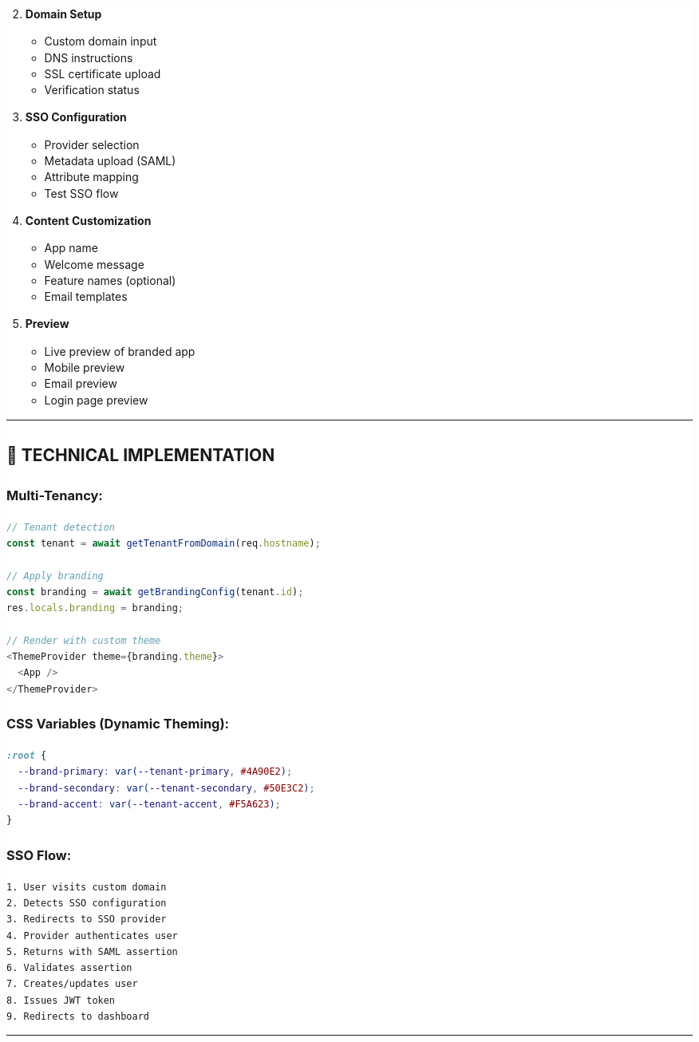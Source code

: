 2. **Domain Setup**
   - Custom domain input
   - DNS instructions
   - SSL certificate upload
   - Verification status

3. **SSO Configuration**
   - Provider selection
   - Metadata upload (SAML)
   - Attribute mapping
   - Test SSO flow

4. **Content Customization**
   - App name
   - Welcome message
   - Feature names (optional)
   - Email templates

5. **Preview**
   - Live preview of branded app
   - Mobile preview
   - Email preview
   - Login page preview

---

## 🔧 TECHNICAL IMPLEMENTATION

### **Multi-Tenancy:**
```typescript
// Tenant detection
const tenant = await getTenantFromDomain(req.hostname);

// Apply branding
const branding = await getBrandingConfig(tenant.id);
res.locals.branding = branding;

// Render with custom theme
<ThemeProvider theme={branding.theme}>
  <App />
</ThemeProvider>
```

### **CSS Variables (Dynamic Theming):**
```css
:root {
  --brand-primary: var(--tenant-primary, #4A90E2);
  --brand-secondary: var(--tenant-secondary, #50E3C2);
  --brand-accent: var(--tenant-accent, #F5A623);
}
```

### **SSO Flow:**
```
1. User visits custom domain
2. Detects SSO configuration
3. Redirects to SSO provider
4. Provider authenticates user
5. Returns with SAML assertion
6. Validates assertion
7. Creates/updates user
8. Issues JWT token
9. Redirects to dashboard
```

---